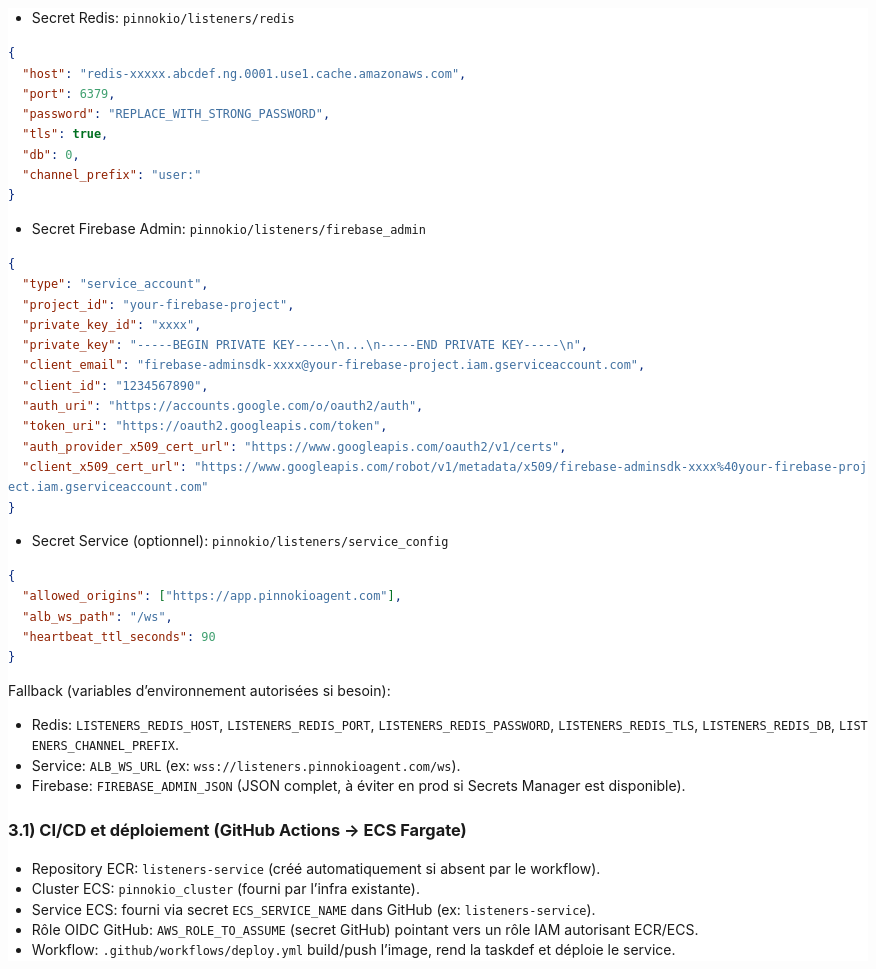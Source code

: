 - Secret Redis: `pinnokio/listeners/redis`
```json
{
  "host": "redis-xxxxx.abcdef.ng.0001.use1.cache.amazonaws.com",
  "port": 6379,
  "password": "REPLACE_WITH_STRONG_PASSWORD",
  "tls": true,
  "db": 0,
  "channel_prefix": "user:"
}
```

- Secret Firebase Admin: `pinnokio/listeners/firebase_admin`
```json
{
  "type": "service_account",
  "project_id": "your-firebase-project",
  "private_key_id": "xxxx",
  "private_key": "-----BEGIN PRIVATE KEY-----\n...\n-----END PRIVATE KEY-----\n",
  "client_email": "firebase-adminsdk-xxxx@your-firebase-project.iam.gserviceaccount.com",
  "client_id": "1234567890",
  "auth_uri": "https://accounts.google.com/o/oauth2/auth",
  "token_uri": "https://oauth2.googleapis.com/token",
  "auth_provider_x509_cert_url": "https://www.googleapis.com/oauth2/v1/certs",
  "client_x509_cert_url": "https://www.googleapis.com/robot/v1/metadata/x509/firebase-adminsdk-xxxx%40your-firebase-project.iam.gserviceaccount.com"
}
```

- Secret Service (optionnel): `pinnokio/listeners/service_config`
```json
{
  "allowed_origins": ["https://app.pinnokioagent.com"],
  "alb_ws_path": "/ws",
  "heartbeat_ttl_seconds": 90
}
```

Fallback (variables d’environnement autorisées si besoin):
- Redis: `LISTENERS_REDIS_HOST`, `LISTENERS_REDIS_PORT`, `LISTENERS_REDIS_PASSWORD`, `LISTENERS_REDIS_TLS`, `LISTENERS_REDIS_DB`, `LISTENERS_CHANNEL_PREFIX`.
- Service: `ALB_WS_URL` (ex: `wss://listeners.pinnokioagent.com/ws`).
- Firebase: `FIREBASE_ADMIN_JSON` (JSON complet, à éviter en prod si Secrets Manager est disponible).

### 3.1) CI/CD et déploiement (GitHub Actions → ECS Fargate)
- Repository ECR: `listeners-service` (créé automatiquement si absent par le workflow).
- Cluster ECS: `pinnokio_cluster` (fourni par l’infra existante).
- Service ECS: fourni via secret `ECS_SERVICE_NAME` dans GitHub (ex: `listeners-service`).
- Rôle OIDC GitHub: `AWS_ROLE_TO_ASSUME` (secret GitHub) pointant vers un rôle IAM autorisant ECR/ECS.
- Workflow: `.github/workflows/deploy.yml` build/push l’image, rend la taskdef et déploie le service.
